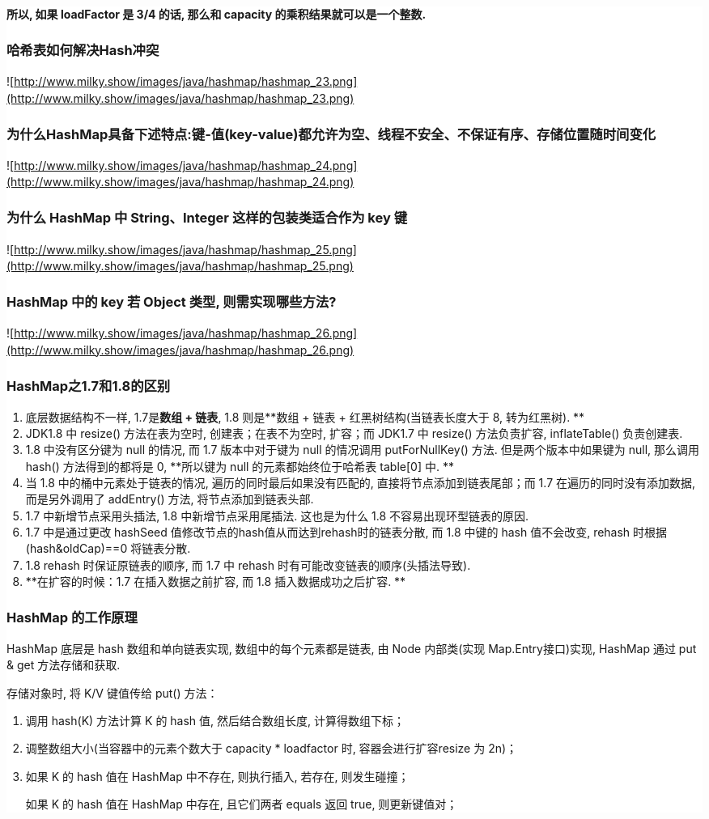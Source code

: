 **所以, 如果 loadFactor 是 3/4 的话, 那么和 capacity 的乘积结果就可以是一个整数.**





### 哈希表如何解决Hash冲突

![http://www.milky.show/images/java/hashmap/hashmap_23.png](http://www.milky.show/images/java/hashmap/hashmap_23.png)

### 为什么HashMap具备下述特点:键-值(key-value)都允许为空、线程不安全、不保证有序、存储位置随时间变化

![http://www.milky.show/images/java/hashmap/hashmap_24.png](http://www.milky.show/images/java/hashmap/hashmap_24.png)

### 为什么 HashMap 中 String、Integer 这样的包装类适合作为 key 键

![http://www.milky.show/images/java/hashmap/hashmap_25.png](http://www.milky.show/images/java/hashmap/hashmap_25.png)

### HashMap 中的 key 若 Object 类型, 则需实现哪些方法?

![http://www.milky.show/images/java/hashmap/hashmap_26.png](http://www.milky.show/images/java/hashmap/hashmap_26.png)



### HashMap之1.7和1.8的区别

1.  底层数据结构不一样, 1.7是**数组 + 链表**, 1.8 则是**数组 + 链表 + 红黑树结构(当链表长度大于 8, 转为红黑树). **
2.  JDK1.8 中 resize() 方法在表为空时, 创建表；在表不为空时, 扩容；而 JDK1.7 中 resize() 方法负责扩容, inflateTable() 负责创建表. 
3.   1.8 中没有区分键为 null 的情况, 而 1.7 版本中对于键为 null 的情况调用 putForNullKey() 方法. 但是两个版本中如果键为 null, 那么调用 hash() 方法得到的都将是 0, **所以键为 null 的元素都始终位于哈希表 table[0] 中. **
4.  当 1.8 中的桶中元素处于链表的情况, 遍历的同时最后如果没有匹配的, 直接将节点添加到链表尾部；而 1.7 在遍历的同时没有添加数据, 而是另外调用了 addEntry() 方法, 将节点添加到链表头部. 
5.  1.7 中新增节点采用头插法, 1.8 中新增节点采用尾插法. 这也是为什么 1.8 不容易出现环型链表的原因. 
6.  1.7 中是通过更改 hashSeed 值修改节点的hash值从而达到rehash时的链表分散, 而 1.8 中键的 hash 值不会改变, rehash 时根据(hash&oldCap)==0 将链表分散. 
7.   1.8 rehash 时保证原链表的顺序, 而 1.7 中 rehash 时有可能改变链表的顺序(头插法导致). 
8.  **在扩容的时候：1.7 在插入数据之前扩容, 而 1.8 插入数据成功之后扩容. **



### HashMap 的工作原理

HashMap 底层是 hash 数组和单向链表实现, 数组中的每个元素都是链表, 由 Node 内部类(实现 Map.Entry接口)实现, HashMap 通过 put & get 方法存储和获取. 

存储对象时, 将 K/V 键值传给 put() 方法：

1.  调用 hash(K) 方法计算 K 的 hash 值, 然后结合数组长度, 计算得数组下标；

2.  调整数组大小(当容器中的元素个数大于 capacity * loadfactor 时, 容器会进行扩容resize 为 2n)；

3.  如果 K 的 hash 值在 HashMap 中不存在, 则执行插入, 若存在, 则发生碰撞；

    如果 K 的 hash 值在 HashMap 中存在, 且它们两者 equals 返回 true, 则更新键值对；
